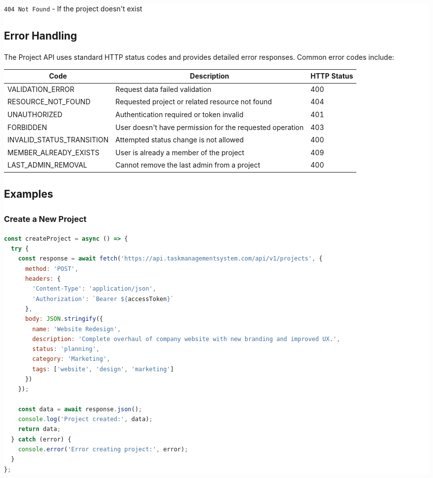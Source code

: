 `404 Not Found` - If the project doesn't exist

## Error Handling

The Project API uses standard HTTP status codes and provides detailed error responses. Common error codes include:

| Code | Description | HTTP Status |
|------|-------------|------------|
| VALIDATION_ERROR | Request data failed validation | 400 |
| RESOURCE_NOT_FOUND | Requested project or related resource not found | 404 |
| UNAUTHORIZED | Authentication required or token invalid | 401 |
| FORBIDDEN | User doesn't have permission for the requested operation | 403 |
| INVALID_STATUS_TRANSITION | Attempted status change is not allowed | 400 |
| MEMBER_ALREADY_EXISTS | User is already a member of the project | 409 |
| LAST_ADMIN_REMOVAL | Cannot remove the last admin from a project | 400 |

## Examples

### Create a New Project

```javascript
const createProject = async () => {
  try {
    const response = await fetch('https://api.taskmanagementsystem.com/api/v1/projects', {
      method: 'POST',
      headers: {
        'Content-Type': 'application/json',
        'Authorization': `Bearer ${accessToken}`
      },
      body: JSON.stringify({
        name: 'Website Redesign',
        description: 'Complete overhaul of company website with new branding and improved UX.',
        status: 'planning',
        category: 'Marketing',
        tags: ['website', 'design', 'marketing']
      })
    });
    
    const data = await response.json();
    console.log('Project created:', data);
    return data;
  } catch (error) {
    console.error('Error creating project:', error);
  }
};
```

